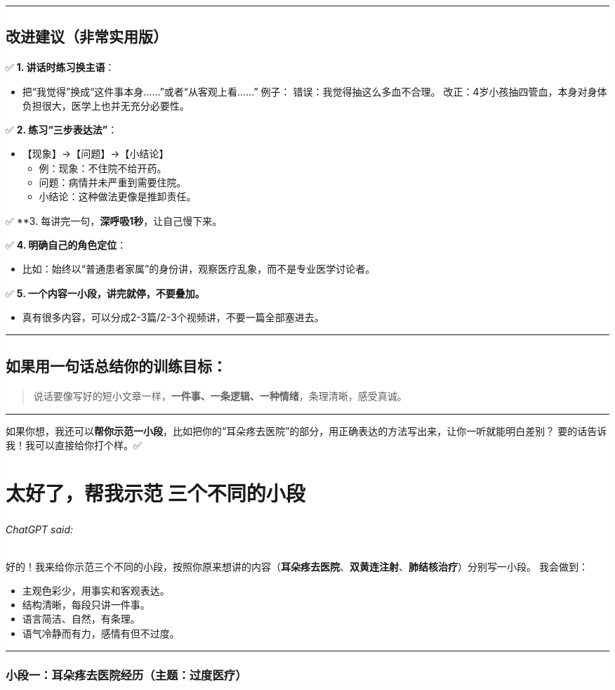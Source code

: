 ------

## **改进建议（非常实用版）**

✅ **1. 讲话时练习换主语**：

- 把“我觉得”换成“这件事本身……”或者“从客观上看……”
   例子：
   错误：我觉得抽这么多血不合理。
   改正：4岁小孩抽四管血，本身对身体负担很大，医学上也并无充分必要性。

✅ **2. 练习“三步表达法”**：

- 【现象】→【问题】→【小结论】
  - 例：现象：不住院不给开药。
  - 问题：病情并未严重到需要住院。
  - 小结论：这种做法更像是推卸责任。

✅ **3. 每讲完一句，**深呼吸1秒**，让自己慢下来。

✅ **4. 明确自己的角色定位**：

- 比如：始终以“普通患者家属”的身份讲，观察医疗乱象，而不是专业医学讨论者。

✅ **5. 一个内容一小段，讲完就停，不要叠加。**

- 真有很多内容，可以分成2-3篇/2-3个视频讲，不要一篇全部塞进去。

------

## **如果用一句话总结你的训练目标：**

> 说话要像写好的短小文章一样，**一件事、一条逻辑、一种情绪**，条理清晰，感受真诚。

------

如果你想，我还可以**帮你示范一小段**，比如把你的“耳朵疼去医院”的部分，用正确表达的方法写出来，让你一听就能明白差别？
 要的话告诉我！我可以直接给你打个样。✅

# 太好了，帮我示范 三个不同的小段 



###### ChatGPT said:

好的！我来给你示范三个不同的小段，按照你原来想讲的内容（**耳朵疼去医院**、**双黄连注射**、**肺结核治疗**）分别写一小段。
 我会做到：

- 主观色彩少，用事实和客观表达。
- 结构清晰，每段只讲一件事。
- 语言简洁、自然，有条理。
- 语气冷静而有力，感情有但不过度。

------

### 小段一：耳朵疼去医院经历（主题：过度医疗）
